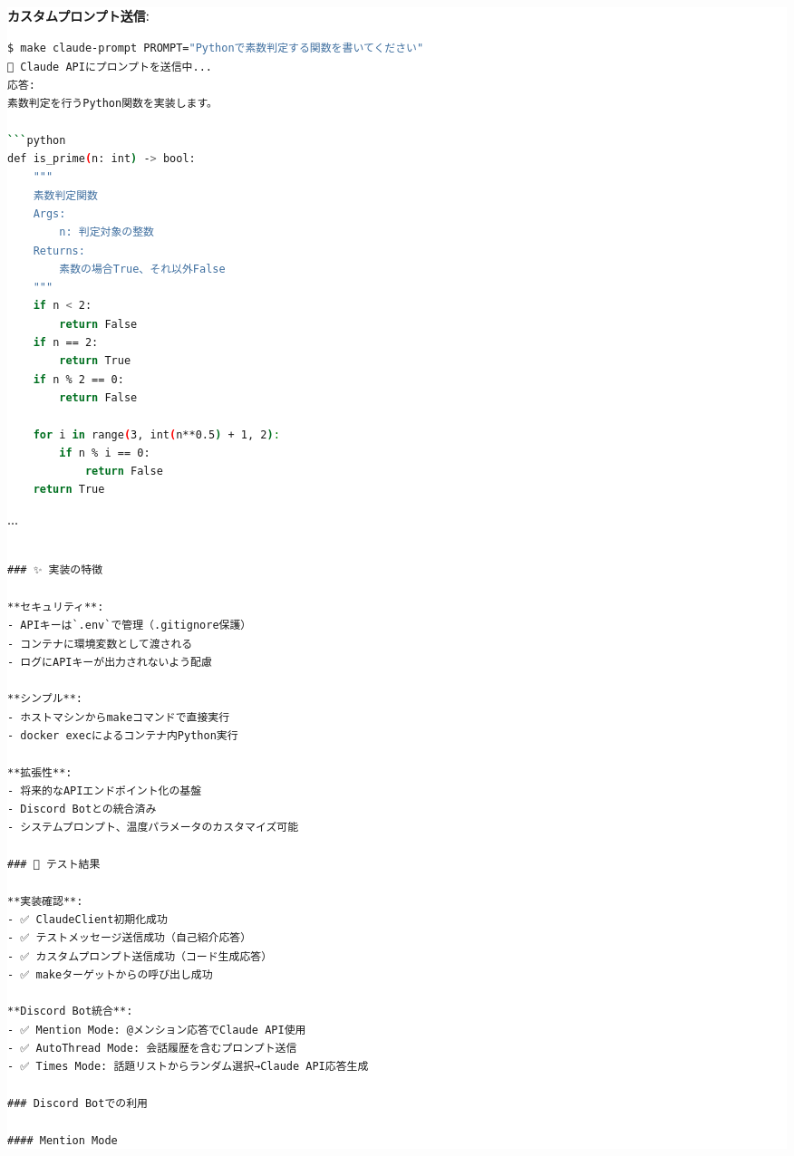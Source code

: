 **カスタムプロンプト送信**:

```bash
$ make claude-prompt PROMPT="Pythonで素数判定する関数を書いてください"
🤖 Claude APIにプロンプトを送信中...
応答:
素数判定を行うPython関数を実装します。

```python
def is_prime(n: int) -> bool:
    """
    素数判定関数
    Args:
        n: 判定対象の整数
    Returns:
        素数の場合True、それ以外False
    """
    if n < 2:
        return False
    if n == 2:
        return True
    if n % 2 == 0:
        return False

    for i in range(3, int(n**0.5) + 1, 2):
        if n % i == 0:
            return False
    return True
```

...

```

### ✨ 実装の特徴

**セキュリティ**:
- APIキーは`.env`で管理（.gitignore保護）
- コンテナに環境変数として渡される
- ログにAPIキーが出力されないよう配慮

**シンプル**:
- ホストマシンからmakeコマンドで直接実行
- docker execによるコンテナ内Python実行

**拡張性**:
- 将来的なAPIエンドポイント化の基盤
- Discord Botとの統合済み
- システムプロンプト、温度パラメータのカスタマイズ可能

### 🧪 テスト結果

**実装確認**:
- ✅ ClaudeClient初期化成功
- ✅ テストメッセージ送信成功（自己紹介応答）
- ✅ カスタムプロンプト送信成功（コード生成応答）
- ✅ makeターゲットからの呼び出し成功

**Discord Bot統合**:
- ✅ Mention Mode: @メンション応答でClaude API使用
- ✅ AutoThread Mode: 会話履歴を含むプロンプト送信
- ✅ Times Mode: 話題リストからランダム選択→Claude API応答生成

### Discord Botでの利用

#### Mention Mode
```